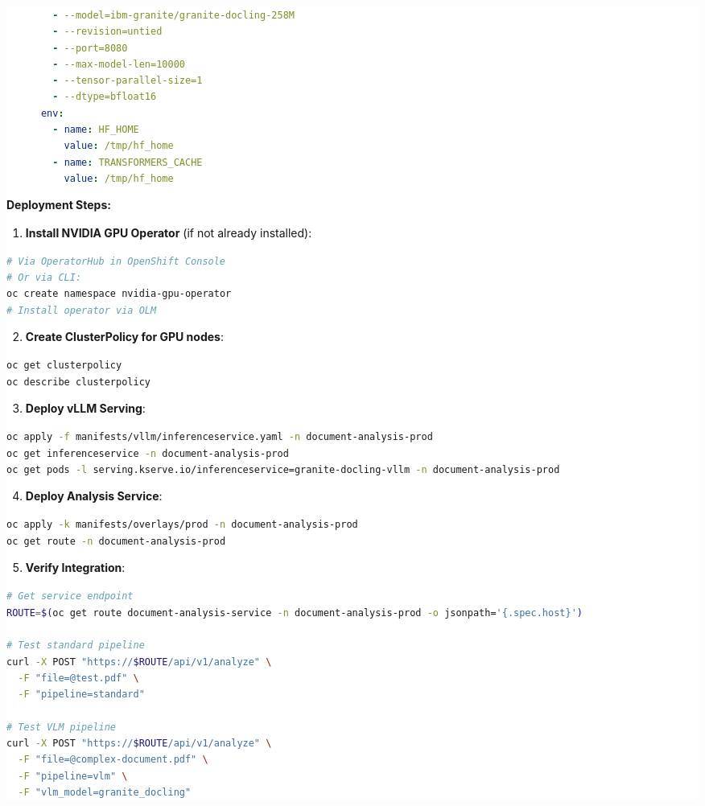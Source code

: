```yaml
        - --model=ibm-granite/granite-docling-258M
        - --revision=untied
        - --port=8080
        - --max-model-len=10000
        - --tensor-parallel-size=1
        - --dtype=bfloat16
      env:
        - name: HF_HOME
          value: /tmp/hf_home
        - name: TRANSFORMERS_CACHE
          value: /tmp/hf_home
```

**Deployment Steps:**

1. **Install NVIDIA GPU Operator** (if not already installed):
```bash
# Via OperatorHub in OpenShift Console
# Or via CLI:
oc create namespace nvidia-gpu-operator
# Install operator via OLM
```

2. **Create ClusterPolicy for GPU nodes**:
```bash
oc get clusterpolicy
oc describe clusterpolicy
```

3. **Deploy vLLM Serving**:
```bash
oc apply -f manifests/vllm/inferenceservice.yaml -n document-analysis-prod
oc get inferenceservice -n document-analysis-prod
oc get pods -l serving.kserve.io/inferenceservice=granite-docling-vllm -n document-analysis-prod
```

4. **Deploy Analysis Service**:
```bash
oc apply -k manifests/overlays/prod -n document-analysis-prod
oc get route -n document-analysis-prod
```

5. **Verify Integration**:
```bash
# Get service endpoint
ROUTE=$(oc get route document-analysis-service -n document-analysis-prod -o jsonpath='{.spec.host}')

# Test standard pipeline
curl -X POST "https://$ROUTE/api/v1/analyze" \
  -F "file=@test.pdf" \
  -F "pipeline=standard"

# Test VLM pipeline
curl -X POST "https://$ROUTE/api/v1/analyze" \
  -F "file=@complex-document.pdf" \
  -F "pipeline=vlm" \
  -F "vlm_model=granite_docling"
```

